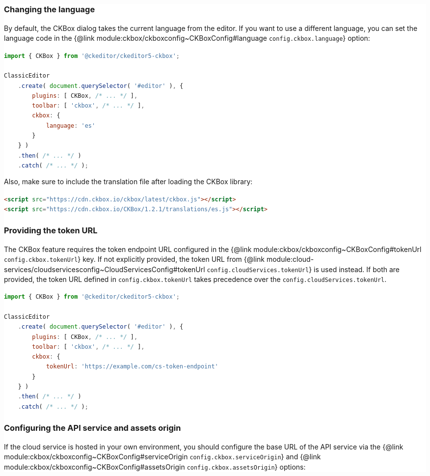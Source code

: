 ### Changing the language

By default, the CKBox dialog takes the current language from the editor. If you want to use a different language, you can set the language code in the {@link module:ckbox/ckboxconfig~CKBoxConfig#language `config.ckbox.language`} option:

```js
import { CKBox } from '@ckeditor/ckeditor5-ckbox';

ClassicEditor
	.create( document.querySelector( '#editor' ), {
		plugins: [ CKBox, /* ... */ ],
		toolbar: [ 'ckbox', /* ... */ ],
		ckbox: {
			language: 'es'
		}
	} )
	.then( /* ... */ )
	.catch( /* ... */ );
```

Also, make sure to include the translation file after loading the CKBox library:

```html
<script src="https://cdn.ckbox.io/ckbox/latest/ckbox.js"></script>
<script src="https://cdn.ckbox.io/CKBox/1.2.1/translations/es.js"></script>
```

### Providing the token URL

The CKBox feature requires the token endpoint URL configured in the {@link module:ckbox/ckboxconfig~CKBoxConfig#tokenUrl `config.ckbox.tokenUrl`} key. If not explicitly provided, the token URL from {@link module:cloud-services/cloudservicesconfig~CloudServicesConfig#tokenUrl `config.cloudServices.tokenUrl`} is used instead. If both are provided, the token URL defined in `config.ckbox.tokenUrl` takes precedence over the `config.cloudServices.tokenUrl`.

```js
import { CKBox } from '@ckeditor/ckeditor5-ckbox';

ClassicEditor
	.create( document.querySelector( '#editor' ), {
		plugins: [ CKBox, /* ... */ ],
		toolbar: [ 'ckbox', /* ... */ ],
		ckbox: {
			tokenUrl: 'https://example.com/cs-token-endpoint'
		}
	} )
	.then( /* ... */ )
	.catch( /* ... */ );
```

### Configuring the API service and assets origin

If the cloud service is hosted in your own environment, you should configure the base URL of the API service via the {@link module:ckbox/ckboxconfig~CKBoxConfig#serviceOrigin `config.ckbox.serviceOrigin`} and {@link module:ckbox/ckboxconfig~CKBoxConfig#assetsOrigin `config.ckbox.assetsOrigin`} options:
